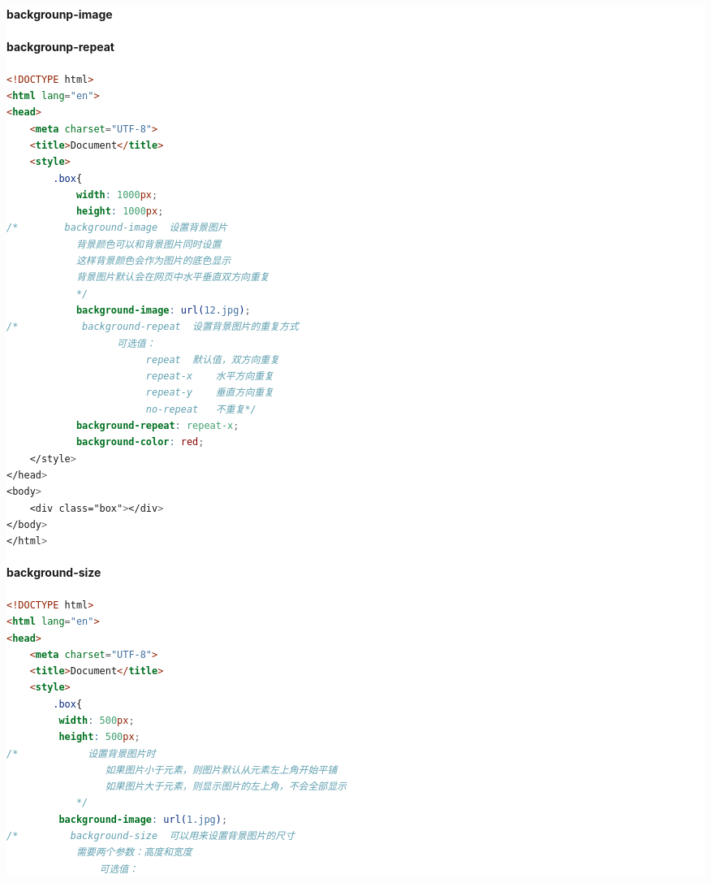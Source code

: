 








#### backgrounp-image

#### backgrounp-repeat

```html
<!DOCTYPE html>
<html lang="en">
<head>
    <meta charset="UTF-8">
    <title>Document</title>
    <style>
        .box{
            width: 1000px;
            height: 1000px;
/*        background-image  设置背景图片
            背景颜色可以和背景图片同时设置
            这样背景颜色会作为图片的底色显示
            背景图片默认会在网页中水平垂直双方向重复
            */
            background-image: url(12.jpg);
/*           background-repeat  设置背景图片的重复方式
                   可选值：
                        repeat  默认值，双方向重复
                        repeat-x    水平方向重复
                        repeat-y    垂直方向重复
                        no-repeat   不重复*/
            background-repeat: repeat-x;
            background-color: red;
    </style>
</head>
<body>
    <div class="box"></div>
</body>
</html>
```







#### background-size

````html
<!DOCTYPE html>
<html lang="en">
<head>
    <meta charset="UTF-8">
    <title>Document</title>
    <style>
        .box{
         width: 500px;
         height: 500px;
/*            设置背景图片时
                 如果图片小于元素，则图片默认从元素左上角开始平铺
                 如果图片大于元素，则显示图片的左上角，不会全部显示
            */
         background-image: url(1.jpg);
/*         background-size  可以用来设置背景图片的尺寸
            需要两个参数：高度和宽度
                可选值：
````